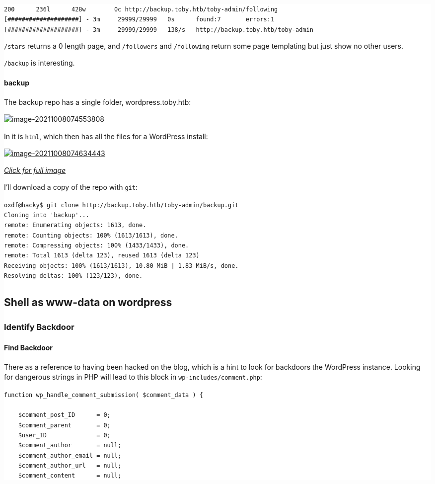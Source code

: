     200      236l      428w        0c http://backup.toby.htb/toby-admin/following
    [####################] - 3m     29999/29999   0s      found:7       errors:1      
    [####################] - 3m     29999/29999   138/s   http://backup.toby.htb/toby-admin
    

`/stars` returns a 0 length page, and `/followers` and `/following` return
some page templating but just show no other users.

`/backup` is interesting.

#### backup

The backup repo has a single folder, wordpress.toby.htb:

![image-20211008074553808](https://0xdfimages.gitlab.io/img/image-20211008074553808.png)

In it is `html`, which then has all the files for a WordPress install:

[
![image-20211008074634443](https://0xdfimages.gitlab.io/img/image-20211008074634443.png)
](https://0xdfimages.gitlab.io/img/image-20211008074634443.png)

[_Click for full
image_](https://0xdfimages.gitlab.io/img/image-20211008074634443.png)

I’ll download a copy of the repo with `git`:

    
    
    oxdf@hacky$ git clone http://backup.toby.htb/toby-admin/backup.git
    Cloning into 'backup'...
    remote: Enumerating objects: 1613, done.
    remote: Counting objects: 100% (1613/1613), done.
    remote: Compressing objects: 100% (1433/1433), done.
    remote: Total 1613 (delta 123), reused 1613 (delta 123)
    Receiving objects: 100% (1613/1613), 10.80 MiB | 1.83 MiB/s, done.
    Resolving deltas: 100% (123/123), done.
    

## Shell as www-data on wordpress

### Identify Backdoor

#### Find Backdoor

There as a reference to having been hacked on the blog, which is a hint to
look for backdoors the WordPress instance. Looking for dangerous strings in
PHP will lead to this block in `wp-includes/comment.php`:

    
    
    function wp_handle_comment_submission( $comment_data ) {
    
        $comment_post_ID      = 0;
        $comment_parent       = 0;
        $user_ID              = 0;
        $comment_author       = null;
        $comment_author_email = null;
        $comment_author_url   = null;
        $comment_content      = null;
    